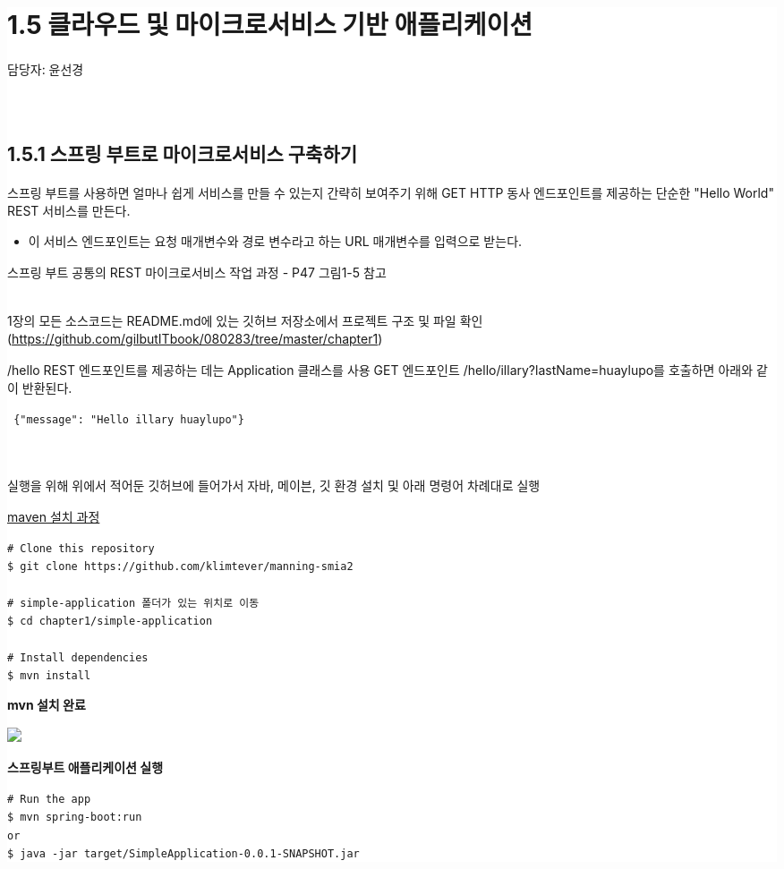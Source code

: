 # 1.5 클라우드 및 마이크로서비스 기반 애플리케이션
담당자: 윤선경
</br>
</br>
</br>

## 1.5.1 스프링 부트로 마이크로서비스 구축하기
스프링 부트를 사용하면 얼마나 쉽게 서비스를 만들 수 있는지 간략히 보여주기 위해 GET HTTP 동사 엔드포인트를 제공하는 단순한 "Hello World" REST 서비스를 만든다.
* 이 서비스 엔드포인트는 요청 매개변수와 경로 변수라고 하는 URL 매개변수를 입력으로 받는다.

스프링 부트 공통의 REST 마이크로서비스 작업 과정 - P47 그림1-5 참고
</br>
</br>

1장의 모든 소스코드는 README.md에 있는 깃허브 저장소에서 프로젝트 구조 및 파일 확인 
(https://github.com/gilbutITbook/080283/tree/master/chapter1)

/hello REST 엔드포인트를 제공하는 데는 Application 클래스를 사용
GET 엔드포인트 /hello/illary?lastName=huaylupo를 호출하면 아래와 같이 반환된다.
```
 {"message": "Hello illary huaylupo"}
```
</br>
</br>
실행을 위해 위에서 적어둔 깃허브에 들어가서 자바, 메이븐, 깃 환경 설치 및 아래 명령어 차례대로 실행

[maven 설치 과정](https://chobo24.tistory.com/entry/Windows11%EC%97%90-Maven-%EC%84%A4%EC%B9%98%ED%95%98%EA%B8%B0)

```
# Clone this repository
$ git clone https://github.com/klimtever/manning-smia2

# simple-application 폴더가 있는 위치로 이동
$ cd chapter1/simple-application

# Install dependencies
$ mvn install
```
**mvn 설치 완료**

<img src="https://user-images.githubusercontent.com/97610532/233846891-3beca402-41e9-4c56-b447-cb72059f2ac0.png" width="800px" heigth="400px"/>

</br>

**스프링부트 애플리케이션 실행**
```
# Run the app
$ mvn spring-boot:run
or 
$ java -jar target/SimpleApplication-0.0.1-SNAPSHOT.jar
```
